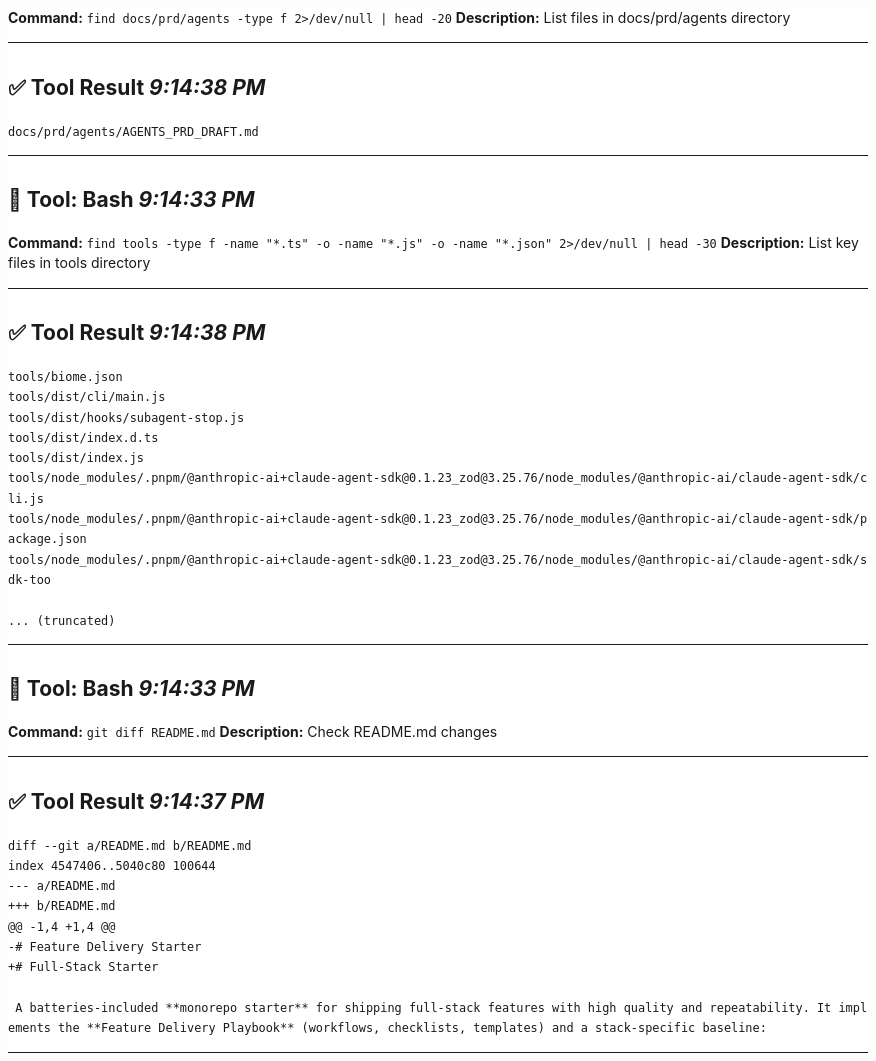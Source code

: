 **Command:** `find docs/prd/agents -type f 2>/dev/null | head -20`
**Description:** List files in docs/prd/agents directory

---

## ✅ Tool Result _9:14:38 PM_

```
docs/prd/agents/AGENTS_PRD_DRAFT.md
```

---

## 🔧 Tool: Bash _9:14:33 PM_

**Command:** `find tools -type f -name "*.ts" -o -name "*.js" -o -name "*.json" 2>/dev/null | head -30`
**Description:** List key files in tools directory

---

## ✅ Tool Result _9:14:38 PM_

```
tools/biome.json
tools/dist/cli/main.js
tools/dist/hooks/subagent-stop.js
tools/dist/index.d.ts
tools/dist/index.js
tools/node_modules/.pnpm/@anthropic-ai+claude-agent-sdk@0.1.23_zod@3.25.76/node_modules/@anthropic-ai/claude-agent-sdk/cli.js
tools/node_modules/.pnpm/@anthropic-ai+claude-agent-sdk@0.1.23_zod@3.25.76/node_modules/@anthropic-ai/claude-agent-sdk/package.json
tools/node_modules/.pnpm/@anthropic-ai+claude-agent-sdk@0.1.23_zod@3.25.76/node_modules/@anthropic-ai/claude-agent-sdk/sdk-too

... (truncated)
```

---

## 🔧 Tool: Bash _9:14:33 PM_

**Command:** `git diff README.md`
**Description:** Check README.md changes

---

## ✅ Tool Result _9:14:37 PM_

```
diff --git a/README.md b/README.md
index 4547406..5040c80 100644
--- a/README.md
+++ b/README.md
@@ -1,4 +1,4 @@
-# Feature Delivery Starter
+# Full-Stack Starter
 
 A batteries-included **monorepo starter** for shipping full-stack features with high quality and repeatability. It implements the **Feature Delivery Playbook** (workflows, checklists, templates) and a stack-specific baseline:
```

---